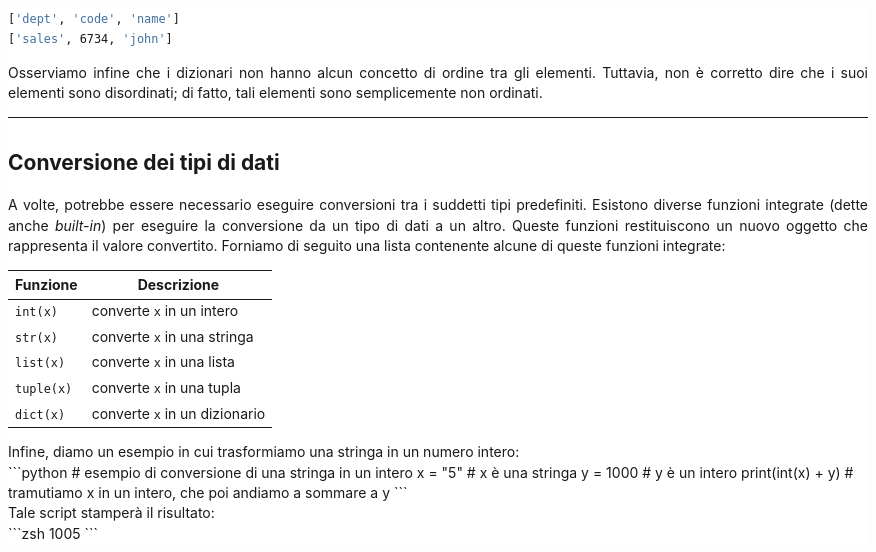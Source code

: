 ```zsh
['dept', 'code', 'name']
['sales', 6734, 'john']
```
<div style="text-align: justify;">
Osserviamo infine che i dizionari non hanno alcun concetto di ordine tra gli elementi. Tuttavia, non è corretto dire che i suoi elementi sono disordinati; di fatto, tali elementi sono semplicemente non ordinati.
</div>

------
## Conversione dei tipi di dati

<div style="text-align: justify;">
A volte, potrebbe essere necessario eseguire conversioni tra i suddetti tipi predefiniti. Esistono diverse funzioni integrate (dette anche <i>built-in</i>) per eseguire la conversione da un tipo di dati a un altro. Queste funzioni restituiscono un nuovo oggetto che rappresenta il valore convertito. Forniamo di seguito una lista contenente alcune di queste funzioni integrate:
</div>

| **Funzione** | **Descrizione** |
| -- | -- |
| <code>int(x)</code> | converte <code>x</code> in un intero|
| <code>str(x)</code> | converte <code>x</code> in una stringa |
| <code>list(x)</code> | converte <code>x</code> in una lista |
| <code>tuple(x)</code> | converte <code>x</code> in una tupla |
| <code>dict(x)</code> | converte <code>x</code> in un dizionario |


<div style="text-align: justify;">
Infine, diamo un esempio in cui trasformiamo una stringa in un numero intero:
</div>
```python
# esempio di conversione di una stringa in un intero
x = "5"             # x è una stringa
y = 1000            # y è un intero
print(int(x) + y)   # tramutiamo x in un intero, che poi andiamo a sommare a y
```
<div style="text-align: justify;">
Tale script stamperà il risultato:
</div>
```zsh
1005
```

<link rel="stylesheet" href="https://maxcdn.bootstrapcdn.com/bootstrap/4.0.0/css/bootstrap.min.css" integrity="sha384-Gn5384xqQ1aoWXA+058RXPxPg6fy4IWvTNh0E263XmFcJlSAwiGgFAW/dAiS6JXm" crossorigin="anonymous">